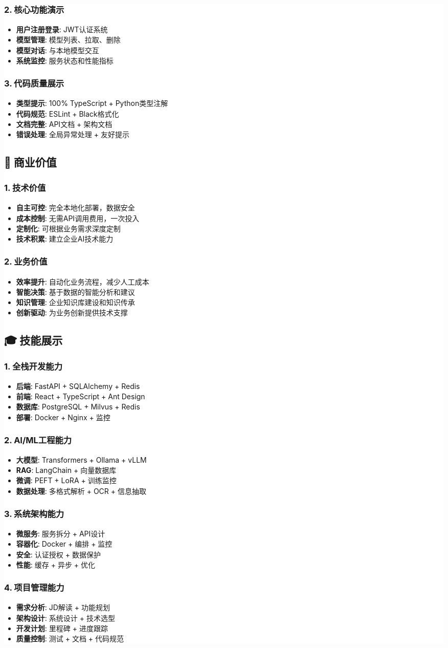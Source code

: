 ### 2. 核心功能演示
- **用户注册登录**: JWT认证系统
- **模型管理**: 模型列表、拉取、删除
- **模型对话**: 与本地模型交互
- **系统监控**: 服务状态和性能指标

### 3. 代码质量展示
- **类型提示**: 100% TypeScript + Python类型注解
- **代码规范**: ESLint + Black格式化
- **文档完整**: API文档 + 架构文档
- **错误处理**: 全局异常处理 + 友好提示

## 💼 商业价值

### 1. 技术价值
- **自主可控**: 完全本地化部署，数据安全
- **成本控制**: 无需API调用费用，一次投入
- **定制化**: 可根据业务需求深度定制
- **技术积累**: 建立企业AI技术能力

### 2. 业务价值
- **效率提升**: 自动化业务流程，减少人工成本
- **智能决策**: 基于数据的智能分析和建议
- **知识管理**: 企业知识库建设和知识传承
- **创新驱动**: 为业务创新提供技术支撑

## 🎓 技能展示

### 1. 全栈开发能力
- **后端**: FastAPI + SQLAlchemy + Redis
- **前端**: React + TypeScript + Ant Design
- **数据库**: PostgreSQL + Milvus + Redis
- **部署**: Docker + Nginx + 监控

### 2. AI/ML工程能力
- **大模型**: Transformers + Ollama + vLLM
- **RAG**: LangChain + 向量数据库
- **微调**: PEFT + LoRA + 训练监控
- **数据处理**: 多格式解析 + OCR + 信息抽取

### 3. 系统架构能力
- **微服务**: 服务拆分 + API设计
- **容器化**: Docker + 编排 + 监控
- **安全**: 认证授权 + 数据保护
- **性能**: 缓存 + 异步 + 优化

### 4. 项目管理能力
- **需求分析**: JD解读 + 功能规划
- **架构设计**: 系统设计 + 技术选型
- **开发计划**: 里程碑 + 进度跟踪
- **质量控制**: 测试 + 文档 + 代码规范
